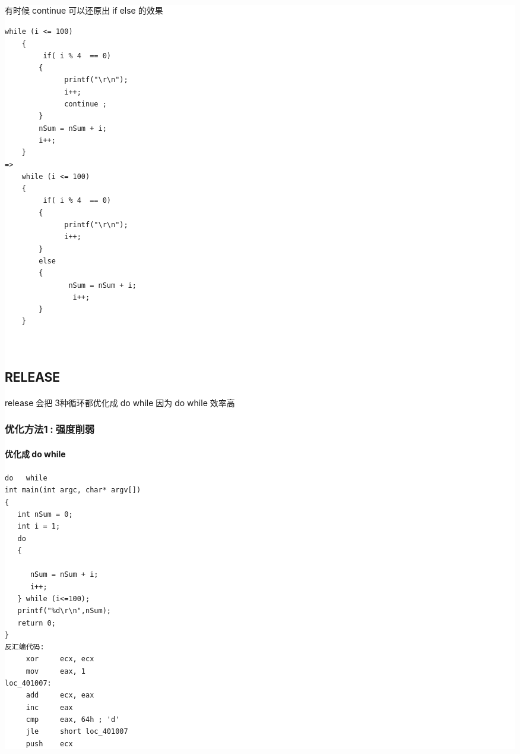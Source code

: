 有时候   continue  可以还原出   if   else 的效果

```
while (i <= 100)
    {
         if( i % 4  == 0)
        {
              printf("\r\n");
              i++;
              continue ;
        }
        nSum = nSum + i;
        i++;
    }
=>  
    while (i <= 100)
    {
         if( i % 4  == 0)
        {
              printf("\r\n");
              i++;
        } 
        else 
        {
               nSum = nSum + i;
                i++;
        }
    }



```

## RELEASE

release  会把  3种循环都优化成  do  while  因为 do  while 效率高

### 优化方法1 : 强度削弱

#### 优化成 do  while

```
do   while
int main(int argc, char* argv[])
{
   int nSum = 0;
   int i = 1;
   do
   {
    
      nSum = nSum + i;  
      i++;
   } while (i<=100);
   printf("%d\r\n",nSum);
   return 0;
}
反汇编代码:
	 xor     ecx, ecx
	 mov     eax, 1
loc_401007:                            
	 add     ecx, eax
	 inc     eax
	 cmp     eax, 64h ; 'd'
	 jle     short loc_401007
	 push    ecx
```